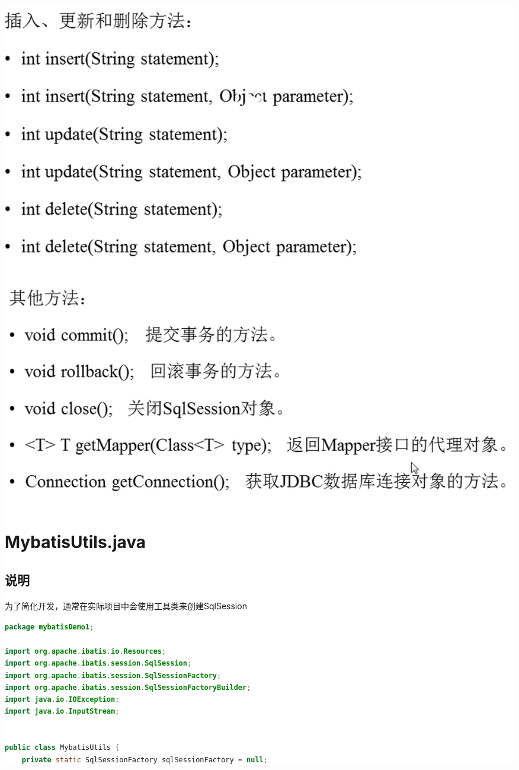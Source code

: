 ![](./img/cxs.png)<br>
![](./img/qtff.png)<br>
# MybatisUtils.java
## 说明
为了简化开发，通常在实际项目中会使用工具类来创建SqlSession
```java
package mybatisDemo1;

import org.apache.ibatis.io.Resources;
import org.apache.ibatis.session.SqlSession;
import org.apache.ibatis.session.SqlSessionFactory;
import org.apache.ibatis.session.SqlSessionFactoryBuilder;
import java.io.IOException;
import java.io.InputStream;


public class MybatisUtils {
    private static SqlSessionFactory sqlSessionFactory = null;
```